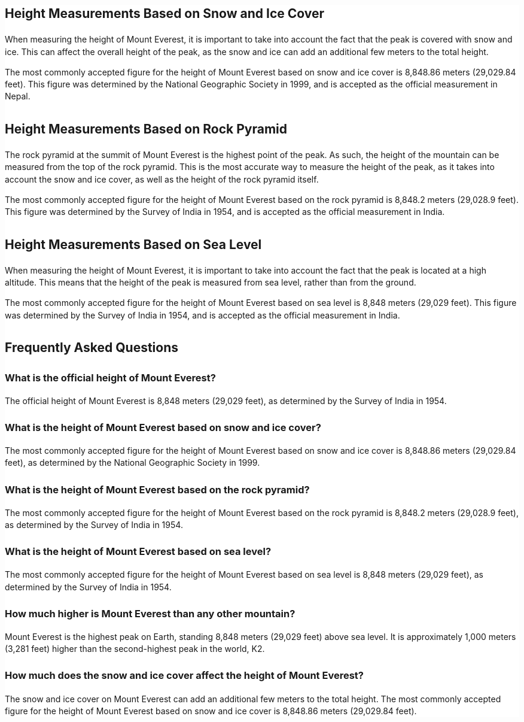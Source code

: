 <h2>Height Measurements Based on Snow and Ice Cover</h2>

When measuring the height of Mount Everest, it is important to take into account the fact that the peak is covered with snow and ice. This can affect the overall height of the peak, as the snow and ice can add an additional few meters to the total height.

The most commonly accepted figure for the height of Mount Everest based on snow and ice cover is 8,848.86 meters (29,029.84 feet). This figure was determined by the National Geographic Society in 1999, and is accepted as the official measurement in Nepal.

<h2>Height Measurements Based on Rock Pyramid</h2>

The rock pyramid at the summit of Mount Everest is the highest point of the peak. As such, the height of the mountain can be measured from the top of the rock pyramid. This is the most accurate way to measure the height of the peak, as it takes into account the snow and ice cover, as well as the height of the rock pyramid itself.

The most commonly accepted figure for the height of Mount Everest based on the rock pyramid is 8,848.2 meters (29,028.9 feet). This figure was determined by the Survey of India in 1954, and is accepted as the official measurement in India.

<h2>Height Measurements Based on Sea Level</h2>

When measuring the height of Mount Everest, it is important to take into account the fact that the peak is located at a high altitude. This means that the height of the peak is measured from sea level, rather than from the ground.

The most commonly accepted figure for the height of Mount Everest based on sea level is 8,848 meters (29,029 feet). This figure was determined by the Survey of India in 1954, and is accepted as the official measurement in India.

<h2>Frequently Asked Questions</h2>

<h3>What is the official height of Mount Everest?</h3>

The official height of Mount Everest is 8,848 meters (29,029 feet), as determined by the Survey of India in 1954.

<h3>What is the height of Mount Everest based on snow and ice cover?</h3>

The most commonly accepted figure for the height of Mount Everest based on snow and ice cover is 8,848.86 meters (29,029.84 feet), as determined by the National Geographic Society in 1999.

<h3>What is the height of Mount Everest based on the rock pyramid?</h3>

The most commonly accepted figure for the height of Mount Everest based on the rock pyramid is 8,848.2 meters (29,028.9 feet), as determined by the Survey of India in 1954.

<h3>What is the height of Mount Everest based on sea level?</h3>

The most commonly accepted figure for the height of Mount Everest based on sea level is 8,848 meters (29,029 feet), as determined by the Survey of India in 1954.

<h3>How much higher is Mount Everest than any other mountain?</h3>

Mount Everest is the highest peak on Earth, standing 8,848 meters (29,029 feet) above sea level. It is approximately 1,000 meters (3,281 feet) higher than the second-highest peak in the world, K2.

<h3>How much does the snow and ice cover affect the height of Mount Everest?</h3>

The snow and ice cover on Mount Everest can add an additional few meters to the total height. The most commonly accepted figure for the height of Mount Everest based on snow and ice cover is 8,848.86 meters (29,029.84 feet).
